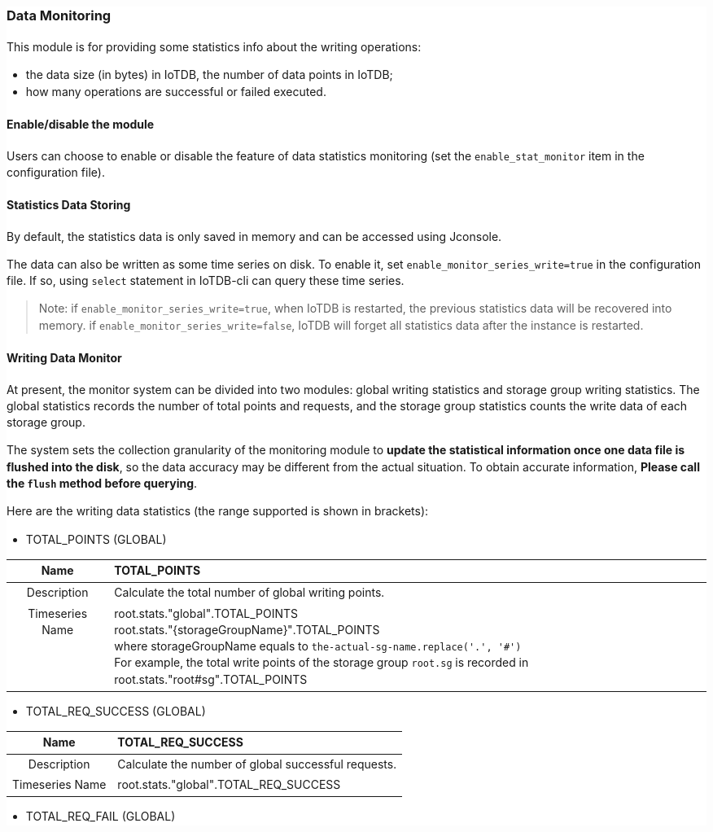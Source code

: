### Data Monitoring

This module is for providing some statistics info about the writing operations:

- the data size (in bytes) in IoTDB, the number of data points in IoTDB;
- how many operations are successful or failed executed.

#### Enable/disable the module

Users can choose to enable or disable the feature of data statistics monitoring (set the `enable_stat_monitor` item in the configuration file).

#### Statistics Data Storing

By default, the statistics data is only saved in memory and can be accessed using Jconsole.

The data can also be written as some time series on disk. To enable it, set `enable_monitor_series_write=true` in the configuration file. If so, using `select` statement in IoTDB-cli can query these time series.

> Note:
> if `enable_monitor_series_write=true`, when IoTDB is restarted, the previous statistics data will be recovered into memory.
> if `enable_monitor_series_write=false`, IoTDB will forget all statistics data after the instance is restarted.

#### Writing Data Monitor

At present, the monitor system can be divided into two modules: global writing statistics and storage group writing statistics. The global statistics records the number of total points and requests, and the storage group statistics counts the write data of each storage group.

The system sets the collection granularity of the monitoring module to **update the statistical information once one data file is flushed into the disk**, so the data accuracy may be different from the actual situation. To obtain accurate information, **Please call the `flush` method before querying**. 

Here are the writing data statistics (the range supported is shown in brackets):

* TOTAL_POINTS (GLOBAL)

|Name| TOTAL\_POINTS |
|:---:|:---|
|Description| Calculate the total number of global writing points. |
|Timeseries Name| root.stats."global".TOTAL_POINTS<br/>root.stats."{storageGroupName}".TOTAL_POINTS<br/>where storageGroupName equals to `the-actual-sg-name.replace('.', '#')`<br/>For example, the total write points of the storage group `root.sg` is recorded in root.stats."root#sg".TOTAL_POINTS |

* TOTAL\_REQ\_SUCCESS (GLOBAL)

|Name| TOTAL\_REQ\_SUCCESS |
|:---:|:---|
|Description| Calculate the number of global successful requests. |
|Timeseries Name|  root.stats."global".TOTAL\_REQ\_SUCCESS |

* TOTAL\_REQ\_FAIL (GLOBAL)
